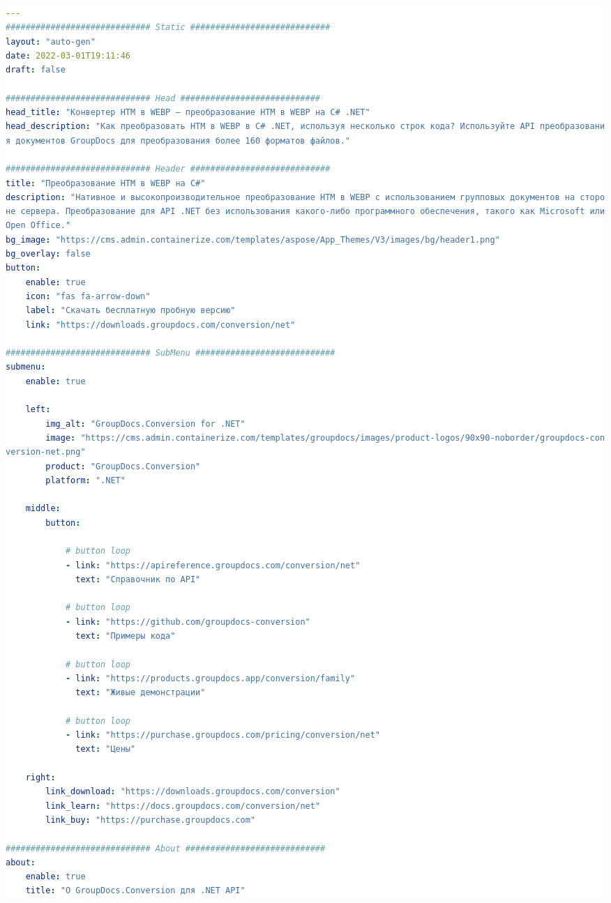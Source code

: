 ```yaml
---
############################# Static ############################
layout: "auto-gen"
date: 2022-03-01T19:11:46
draft: false

############################# Head ############################
head_title: "Конвертер HTM в WEBP — преобразование HTM в WEBP на C# .NET"
head_description: "Как преобразовать HTM в WEBP в C# .NET, используя несколько строк кода? Используйте API преобразования документов GroupDocs для преобразования более 160 форматов файлов."

############################# Header ############################
title: "Преобразование HTM в WEBP на C#"
description: "Нативное и высокопроизводительное преобразование HTM в WEBP с использованием групповых документов на стороне сервера. Преобразование для API .NET без использования какого-либо программного обеспечения, такого как Microsoft или Open Office."
bg_image: "https://cms.admin.containerize.com/templates/aspose/App_Themes/V3/images/bg/header1.png"
bg_overlay: false
button:
    enable: true
    icon: "fas fa-arrow-down"
    label: "Скачать бесплатную пробную версию"
    link: "https://downloads.groupdocs.com/conversion/net"

############################# SubMenu ############################
submenu:
    enable: true

    left:
        img_alt: "GroupDocs.Conversion for .NET"
        image: "https://cms.admin.containerize.com/templates/groupdocs/images/product-logos/90x90-noborder/groupdocs-conversion-net.png"
        product: "GroupDocs.Conversion"
        platform: ".NET"

    middle:
        button:

            # button loop
            - link: "https://apireference.groupdocs.com/conversion/net"
              text: "Справочник по API"

            # button loop
            - link: "https://github.com/groupdocs-conversion"
              text: "Примеры кода"

            # button loop
            - link: "https://products.groupdocs.app/conversion/family"
              text: "Живые демонстрации"

            # button loop
            - link: "https://purchase.groupdocs.com/pricing/conversion/net"
              text: "Цены"

    right:
        link_download: "https://downloads.groupdocs.com/conversion"
        link_learn: "https://docs.groupdocs.com/conversion/net"
        link_buy: "https://purchase.groupdocs.com"

############################# About ############################
about:
    enable: true
    title: "О GroupDocs.Conversion для .NET API"
```